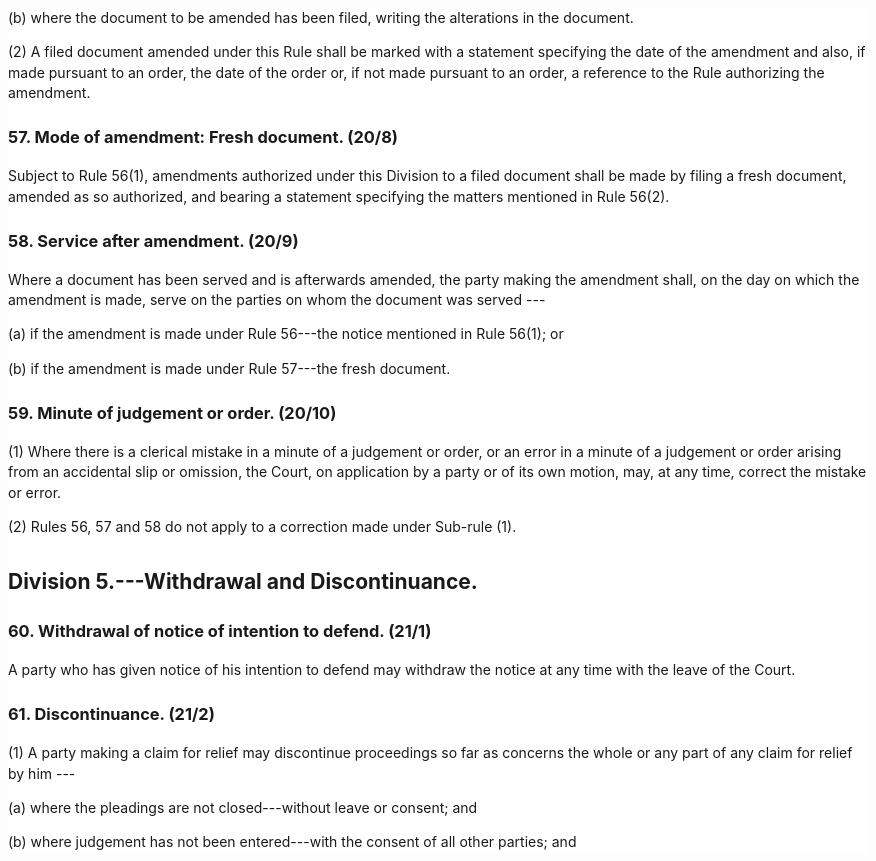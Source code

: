 \(b\) where the document to be amended has been filed, writing the
alterations in the document.

\(2\) A filed document amended under this Rule shall be marked with a
statement specifying the date of the amendment and also, if made
pursuant to an order, the date of the order or, if not made pursuant to
an order, a reference to the Rule authorizing the amendment.

### 57\. Mode of amendment: Fresh document. (20/8)

Subject to Rule 56(1), amendments authorized under this Division to a
filed document shall be made by filing a fresh document, amended as so
authorized, and bearing a statement specifying the matters mentioned in
Rule 56(2).

### 58\. Service after amendment. (20/9)

Where a document has been served and is afterwards amended, the party
making the amendment shall, on the day on which the amendment is made,
serve on the parties on whom the document was served ---

\(a\) if the amendment is made under Rule 56---the notice mentioned in
Rule 56(1); or

\(b\) if the amendment is made under Rule 57---the fresh document.

### 59\. Minute of judgement or order. (20/10)

\(1\) Where there is a clerical mistake in a minute of a judgement or
order, or an error in a minute of a judgement or order arising from an
accidental slip or omission, the Court, on application by a party or of
its own motion, may, at any time, correct the mistake or error.

\(2\) Rules 56, 57 and 58 do not apply to a correction made under
Sub-rule (1).

## Division 5.---Withdrawal and Discontinuance.

### 60\. Withdrawal of notice of intention to defend. (21/1)

A party who has given notice of his intention to defend may withdraw the
notice at any time with the leave of the Court.

### 61\. Discontinuance. (21/2)

\(1\) A party making a claim for relief may discontinue proceedings so
far as concerns the whole or any part of any claim for relief by him ---

\(a\) where the pleadings are not closed---without leave or consent;
and

\(b\) where judgement has not been entered---with the consent of all
other parties; and
